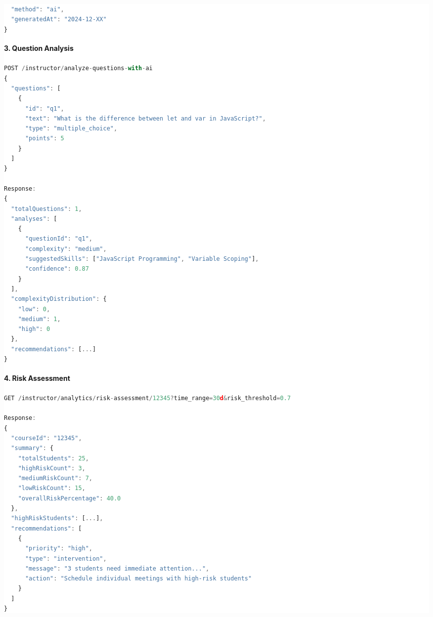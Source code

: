 ```javascript
  "method": "ai",
  "generatedAt": "2024-12-XX"
}
```

#### **3. Question Analysis**
```javascript
POST /instructor/analyze-questions-with-ai
{
  "questions": [
    {
      "id": "q1",
      "text": "What is the difference between let and var in JavaScript?",
      "type": "multiple_choice",
      "points": 5
    }
  ]
}

Response:
{
  "totalQuestions": 1,
  "analyses": [
    {
      "questionId": "q1",
      "complexity": "medium",
      "suggestedSkills": ["JavaScript Programming", "Variable Scoping"],
      "confidence": 0.87
    }
  ],
  "complexityDistribution": {
    "low": 0,
    "medium": 1,
    "high": 0
  },
  "recommendations": [...]
}
```

#### **4. Risk Assessment**
```javascript
GET /instructor/analytics/risk-assessment/12345?time_range=30d&risk_threshold=0.7

Response:
{
  "courseId": "12345",
  "summary": {
    "totalStudents": 25,
    "highRiskCount": 3,
    "mediumRiskCount": 7,
    "lowRiskCount": 15,
    "overallRiskPercentage": 40.0
  },
  "highRiskStudents": [...],
  "recommendations": [
    {
      "priority": "high",
      "type": "intervention",
      "message": "3 students need immediate attention...",
      "action": "Schedule individual meetings with high-risk students"
    }
  ]
}
```